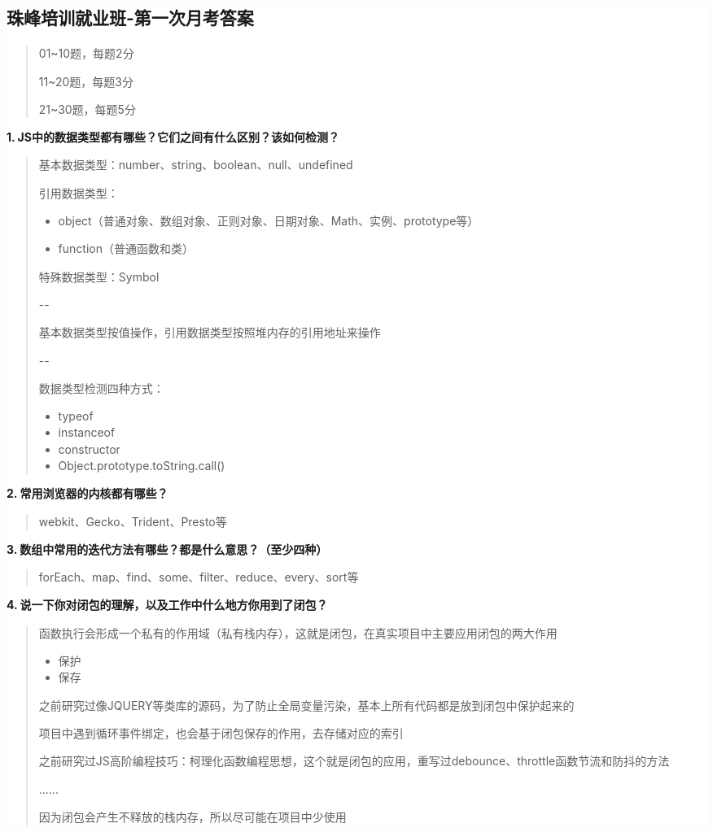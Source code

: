 ## 珠峰培训就业班-第一次月考答案

> 01~10题，每题2分
>
> 11~20题，每题3分
>
> 21~30题，每题5分

**1. JS中的数据类型都有哪些？它们之间有什么区别？该如何检测？**

> 基本数据类型：number、string、boolean、null、undefined
>
> 引用数据类型：
>
> - object（普通对象、数组对象、正则对象、日期对象、Math、实例、prototype等）
>
> - function（普通函数和类）
>
> 特殊数据类型：Symbol
>
> --
>
> 基本数据类型按值操作，引用数据类型按照堆内存的引用地址来操作
>
> --
>
> 数据类型检测四种方式：
>
> - typeof 
> - instanceof
> - constructor
> - Object.prototype.toString.call()

**2. 常用浏览器的内核都有哪些？**

> webkit、Gecko、Trident、Presto等

**3. 数组中常用的迭代方法有哪些？都是什么意思？（至少四种）**

> forEach、map、find、some、filter、reduce、every、sort等

**4. 说一下你对闭包的理解，以及工作中什么地方你用到了闭包？**

> 函数执行会形成一个私有的作用域（私有栈内存），这就是闭包，在真实项目中主要应用闭包的两大作用
>
> - 保护
> - 保存
>
> 之前研究过像JQUERY等类库的源码，为了防止全局变量污染，基本上所有代码都是放到闭包中保护起来的
>
> 项目中遇到循环事件绑定，也会基于闭包保存的作用，去存储对应的索引
>
> 之前研究过JS高阶编程技巧：柯理化函数编程思想，这个就是闭包的应用，重写过debounce、throttle函数节流和防抖的方法
>
> ......
>
> 因为闭包会产生不释放的栈内存，所以尽可能在项目中少使用
